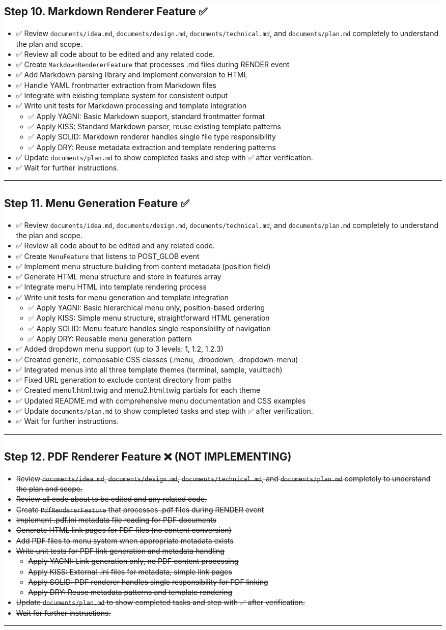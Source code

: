 
## Step 10. Markdown Renderer Feature ✅
- ✅ Review `documents/idea.md`, `documents/design.md`, `documents/technical.md`, and `documents/plan.md` completely to understand the plan and scope.
- ✅ Review all code about to be edited and any related code.
- ✅ Create `MarkdownRendererFeature` that processes .md files during RENDER event
- ✅ Add Markdown parsing library and implement conversion to HTML
- ✅ Handle YAML frontmatter extraction from Markdown files
- ✅ Integrate with existing template system for consistent output
- ✅ Write unit tests for Markdown processing and template integration
  - ✅ Apply YAGNI: Basic Markdown support, standard frontmatter format
  - ✅ Apply KISS: Standard Markdown parser, reuse existing template patterns
  - ✅ Apply SOLID: Markdown renderer handles single file type responsibility
  - ✅ Apply DRY: Reuse metadata extraction and template rendering patterns
- ✅ Update `documents/plan.md` to show completed tasks and step with ✅ after verification.
- ✅ Wait for further instructions.

---

## Step 11. Menu Generation Feature ✅
- ✅ Review `documents/idea.md`, `documents/design.md`, `documents/technical.md`, and `documents/plan.md` completely to understand the plan and scope.
- ✅ Review all code about to be edited and any related code.
- ✅ Create `MenuFeature` that listens to POST_GLOB event
- ✅ Implement menu structure building from content metadata (position field)
- ✅ Generate HTML menu structure and store in features array
- ✅ Integrate menu HTML into template rendering process
- ✅ Write unit tests for menu generation and template integration
  - ✅ Apply YAGNI: Basic hierarchical menu only, position-based ordering
  - ✅ Apply KISS: Simple menu structure, straightforward HTML generation
  - ✅ Apply SOLID: Menu feature handles single responsibility of navigation
  - ✅ Apply DRY: Reusable menu generation pattern
- ✅ Added dropdown menu support (up to 3 levels: 1, 1.2, 1.2.3)
- ✅ Created generic, composable CSS classes (.menu, .dropdown, .dropdown-menu)
- ✅ Integrated menus into all three template themes (terminal, sample, vaulttech)
- ✅ Fixed URL generation to exclude content directory from paths
- ✅ Created menu1.html.twig and menu2.html.twig partials for each theme
- ✅ Updated README.md with comprehensive menu documentation and CSS examples
- ✅ Update `documents/plan.md` to show completed tasks and step with ✅ after verification.
- ✅ Wait for further instructions.

---

## Step 12. PDF Renderer Feature ❌ (NOT IMPLEMENTING)
- ~~Review `documents/idea.md`, `documents/design.md`, `documents/technical.md`, and `documents/plan.md` completely to understand the plan and scope.~~
- ~~Review all code about to be edited and any related code.~~
- ~~Create `PdfRendererFeature` that processes .pdf files during RENDER event~~
- ~~Implement .pdf.ini metadata file reading for PDF documents~~
- ~~Generate HTML link pages for PDF files (no content conversion)~~
- ~~Add PDF files to menu system when appropriate metadata exists~~
- ~~Write unit tests for PDF link generation and metadata handling~~
  - ~~Apply YAGNI: Link generation only, no PDF content processing~~
  - ~~Apply KISS: External .ini files for metadata, simple link pages~~
  - ~~Apply SOLID: PDF renderer handles single responsibility for PDF linking~~
  - ~~Apply DRY: Reuse metadata patterns and template rendering~~
- ~~Update `documents/plan.md` to show completed tasks and step with ✅ after verification.~~
- ~~Wait for further instructions.~~

---
